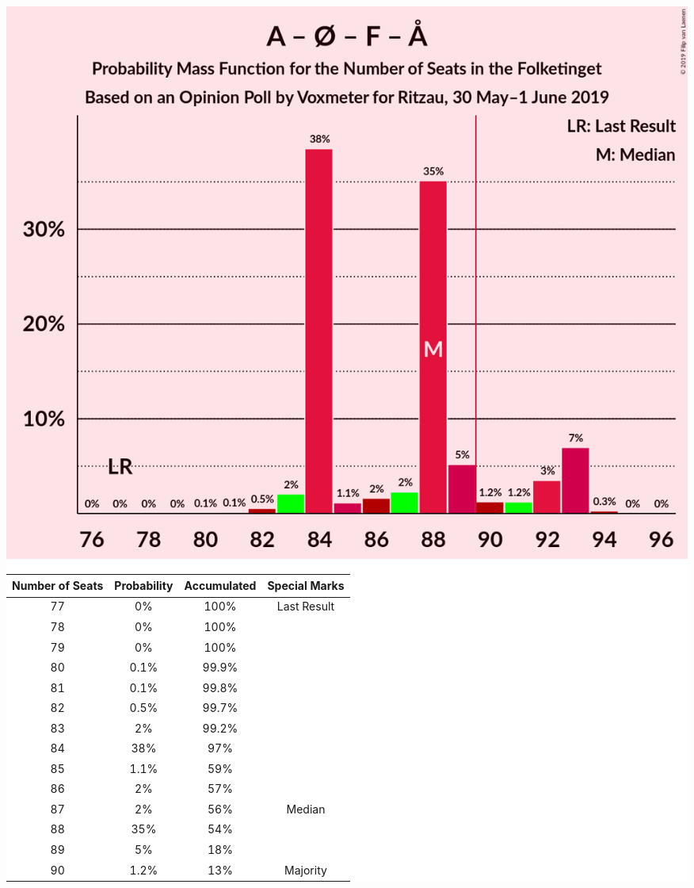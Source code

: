 ![Graph with seats probability mass function not yet produced](2019-06-01-Voxmeter-coalitions-seats-pmf-a–ø–f–å.png "Seats Probability Mass Function")

| Number of Seats | Probability | Accumulated | Special Marks |
|:---------------:|:-----------:|:-----------:|:-------------:|
| 77 | 0% | 100% | Last Result |
| 78 | 0% | 100% |  |
| 79 | 0% | 100% |  |
| 80 | 0.1% | 99.9% |  |
| 81 | 0.1% | 99.8% |  |
| 82 | 0.5% | 99.7% |  |
| 83 | 2% | 99.2% |  |
| 84 | 38% | 97% |  |
| 85 | 1.1% | 59% |  |
| 86 | 2% | 57% |  |
| 87 | 2% | 56% | Median |
| 88 | 35% | 54% |  |
| 89 | 5% | 18% |  |
| 90 | 1.2% | 13% | Majority |